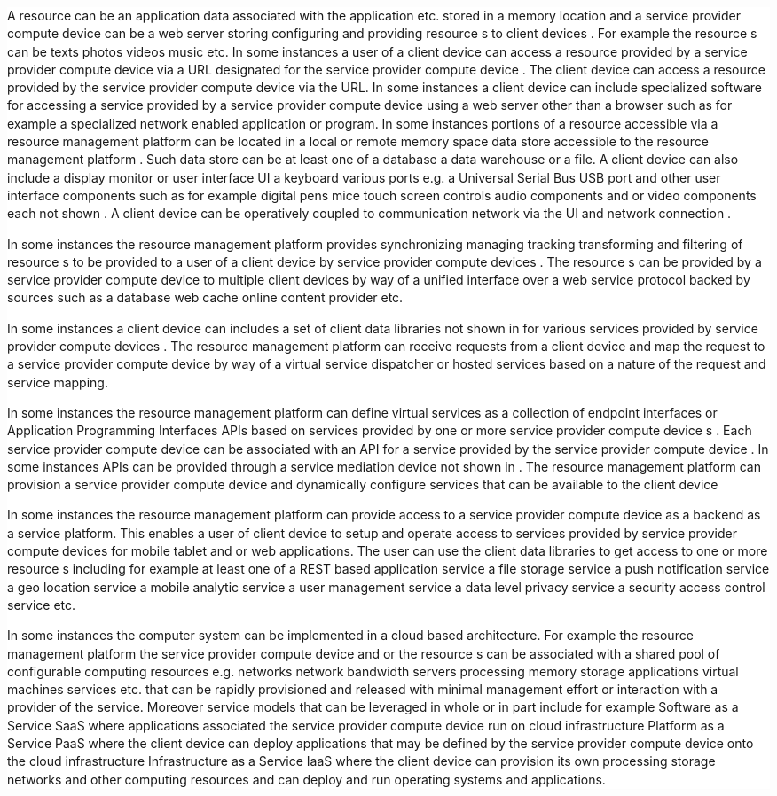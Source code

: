 A resource can be an application data associated with the application etc. stored in a memory location and a service provider compute device can be a web server storing configuring and providing resource s to client devices . For example the resource s can be texts photos videos music etc. In some instances a user of a client device can access a resource provided by a service provider compute device via a URL designated for the service provider compute device . The client device can access a resource provided by the service provider compute device via the URL. In some instances a client device can include specialized software for accessing a service provided by a service provider compute device using a web server other than a browser such as for example a specialized network enabled application or program. In some instances portions of a resource accessible via a resource management platform can be located in a local or remote memory space data store accessible to the resource management platform . Such data store can be at least one of a database a data warehouse or a file. A client device can also include a display monitor or user interface UI a keyboard various ports e.g. a Universal Serial Bus USB port and other user interface components such as for example digital pens mice touch screen controls audio components and or video components each not shown . A client device can be operatively coupled to communication network via the UI and network connection .

In some instances the resource management platform provides synchronizing managing tracking transforming and filtering of resource s to be provided to a user of a client device by service provider compute devices . The resource s can be provided by a service provider compute device to multiple client devices by way of a unified interface over a web service protocol backed by sources such as a database web cache online content provider etc.

In some instances a client device can includes a set of client data libraries not shown in for various services provided by service provider compute devices . The resource management platform can receive requests from a client device and map the request to a service provider compute device by way of a virtual service dispatcher or hosted services based on a nature of the request and service mapping.

In some instances the resource management platform can define virtual services as a collection of endpoint interfaces or Application Programming Interfaces APIs based on services provided by one or more service provider compute device s . Each service provider compute device can be associated with an API for a service provided by the service provider compute device . In some instances APIs can be provided through a service mediation device not shown in . The resource management platform can provision a service provider compute device and dynamically configure services that can be available to the client device 

In some instances the resource management platform can provide access to a service provider compute device as a backend as a service platform. This enables a user of client device to setup and operate access to services provided by service provider compute devices for mobile tablet and or web applications. The user can use the client data libraries to get access to one or more resource s including for example at least one of a REST based application service a file storage service a push notification service a geo location service a mobile analytic service a user management service a data level privacy service a security access control service etc.

In some instances the computer system can be implemented in a cloud based architecture. For example the resource management platform the service provider compute device and or the resource s can be associated with a shared pool of configurable computing resources e.g. networks network bandwidth servers processing memory storage applications virtual machines services etc. that can be rapidly provisioned and released with minimal management effort or interaction with a provider of the service. Moreover service models that can be leveraged in whole or in part include for example Software as a Service SaaS where applications associated the service provider compute device run on cloud infrastructure Platform as a Service PaaS where the client device can deploy applications that may be defined by the service provider compute device onto the cloud infrastructure Infrastructure as a Service IaaS where the client device can provision its own processing storage networks and other computing resources and can deploy and run operating systems and applications.
